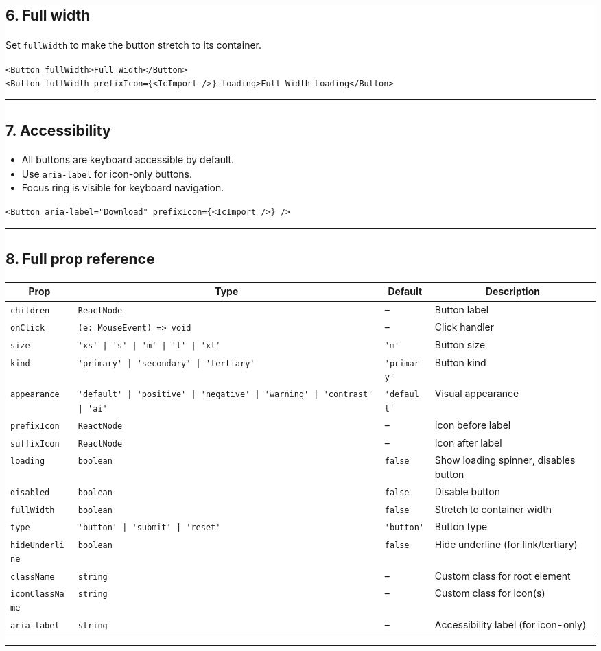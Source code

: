 
## 6. Full width

Set `fullWidth` to make the button stretch to its container.

```tsx
<Button fullWidth>Full Width</Button>
<Button fullWidth prefixIcon={<IcImport />} loading>Full Width Loading</Button>
```

---

## 7. Accessibility

- All buttons are keyboard accessible by default.
- Use `aria-label` for icon-only buttons.
- Focus ring is visible for keyboard navigation.

```tsx
<Button aria-label="Download" prefixIcon={<IcImport />} />
```

---

## 8. Full prop reference

| Prop           | Type                                      | Default     | Description                                 |
|----------------|-------------------------------------------|-------------|---------------------------------------------|
| `children`     | `ReactNode`                               | –           | Button label                                |
| `onClick`      | `(e: MouseEvent) => void`                 | –           | Click handler                               |
| `size`         | `'xs' \| 's' \| 'm' \| 'l' \| 'xl'`        | `'m'`       | Button size                                 |
| `kind`         | `'primary' \| 'secondary' \| 'tertiary'`   | `'primary'` | Button kind                                 |
| `appearance`   | `'default' \| 'positive' \| 'negative' \| 'warning' \| 'contrast' \| 'ai'` | `'default'` | Visual appearance                           |
| `prefixIcon`   | `ReactNode`                               | –           | Icon before label                           |
| `suffixIcon`   | `ReactNode`                               | –           | Icon after label                            |
| `loading`      | `boolean`                                 | `false`     | Show loading spinner, disables button       |
| `disabled`     | `boolean`                                 | `false`     | Disable button                              |
| `fullWidth`    | `boolean`                                 | `false`     | Stretch to container width                  |
| `type`         | `'button' \| 'submit' \| 'reset'`         | `'button'`  | Button type                                 |
| `hideUnderline`| `boolean`                                 | `false`     | Hide underline (for link/tertiary)          |
| `className`    | `string`                                  | –           | Custom class for root element               |
| `iconClassName`| `string`                                  | –           | Custom class for icon(s)                    |
| `aria-label`   | `string`                                  | –           | Accessibility label (for icon-only)         |

---